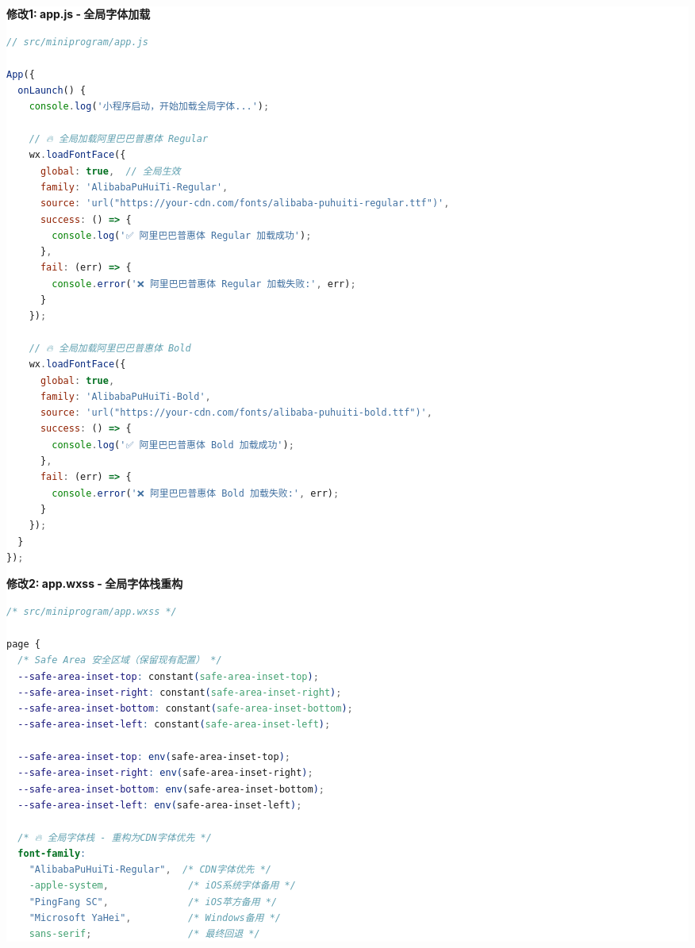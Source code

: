```bash
```

**修改1: app.js - 全局字体加载**

```javascript
// src/miniprogram/app.js

App({
  onLaunch() {
    console.log('小程序启动，开始加载全局字体...');

    // 🔥 全局加载阿里巴巴普惠体 Regular
    wx.loadFontFace({
      global: true,  // 全局生效
      family: 'AlibabaPuHuiTi-Regular',
      source: 'url("https://your-cdn.com/fonts/alibaba-puhuiti-regular.ttf")',
      success: () => {
        console.log('✅ 阿里巴巴普惠体 Regular 加载成功');
      },
      fail: (err) => {
        console.error('❌ 阿里巴巴普惠体 Regular 加载失败:', err);
      }
    });

    // 🔥 全局加载阿里巴巴普惠体 Bold
    wx.loadFontFace({
      global: true,
      family: 'AlibabaPuHuiTi-Bold',
      source: 'url("https://your-cdn.com/fonts/alibaba-puhuiti-bold.ttf")',
      success: () => {
        console.log('✅ 阿里巴巴普惠体 Bold 加载成功');
      },
      fail: (err) => {
        console.error('❌ 阿里巴巴普惠体 Bold 加载失败:', err);
      }
    });
  }
});
```

**修改2: app.wxss - 全局字体栈重构**

```css
/* src/miniprogram/app.wxss */

page {
  /* Safe Area 安全区域（保留现有配置） */
  --safe-area-inset-top: constant(safe-area-inset-top);
  --safe-area-inset-right: constant(safe-area-inset-right);
  --safe-area-inset-bottom: constant(safe-area-inset-bottom);
  --safe-area-inset-left: constant(safe-area-inset-left);

  --safe-area-inset-top: env(safe-area-inset-top);
  --safe-area-inset-right: env(safe-area-inset-right);
  --safe-area-inset-bottom: env(safe-area-inset-bottom);
  --safe-area-inset-left: env(safe-area-inset-left);

  /* 🔥 全局字体栈 - 重构为CDN字体优先 */
  font-family:
    "AlibabaPuHuiTi-Regular",  /* CDN字体优先 */
    -apple-system,              /* iOS系统字体备用 */
    "PingFang SC",              /* iOS苹方备用 */
    "Microsoft YaHei",          /* Windows备用 */
    sans-serif;                 /* 最终回退 */

```